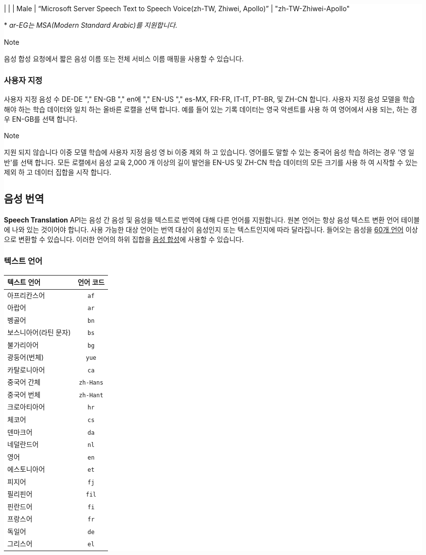 | | | Male | “Microsoft Server Speech Text to Speech Voice(zh-TW, Zhiwei, Apollo)” | "zh-TW-Zhiwei-Apollo"

\* *ar-EG는 MSA(Modern Standard Arabic)를 지원합니다.*

> [!NOTE]
> 음성 합성 요청에서 짧은 음성 이름 또는 전체 서비스 이름 매핑을 사용할 수 있습니다.

### <a name="customization"></a>사용자 지정

사용자 지정 음성 수 DE-DE "," EN-GB "," en에 "," EN-US "," es-MX, FR-FR, IT-IT, PT-BR, 및 ZH-CN 합니다. 사용자 지정 음성 모델을 학습 해야 하는 학습 데이터와 일치 하는 올바른 로캘을 선택 합니다. 예를 들어 있는 기록 데이터는 영국 악센트를 사용 하 여 영어에서 사용 되는, 하는 경우 EN-GB를 선택 합니다.  

> [!NOTE]
> 지원 되지 않습니다 이중 모델 학습에 사용자 지정 음성 영 bi 이중 제외 하 고 있습니다. 영어를도 말할 수 있는 중국어 음성 학습 하려는 경우 '영 일반'를 선택 합니다. 모든 로캘에서 음성 교육 2,000 개 이상의 길이 발언을 EN-US 및 ZH-CN 학습 데이터의 모든 크기를 사용 하 여 시작할 수 있는 제외 하 고 데이터 집합을 시작 합니다.

## <a name="speech-translation"></a>음성 번역

**Speech Translation** API는 음성 간 음성 및 음성을 텍스트로 번역에 대해 다른 언어를 지원합니다. 원본 언어는 항상 음성 텍스트 변환 언어 테이블에 나와 있는 것이어야 합니다. 사용 가능한 대상 언어는 번역 대상이 음성인지 또는 텍스트인지에 따라 달라집니다. 들어오는 음성을 [60개 언어](https://www.microsoft.com/translator/business/languages/) 이상으로 변환할 수 있습니다. 이러한 언어의 하위 집합을 [음성 합성](language-support.md#text-languages)에 사용할 수 있습니다.

### <a name="text-languages"></a>텍스트 언어

| 텍스트 언어    | 언어 코드 |
|:----------- |:-------------:|
| 아프리칸스어      | `af`          |
| 아랍어       | `ar`          |
| 벵골어      | `bn`          |
| 보스니아어(라틴 문자)      | `bs`          |
| 불가리아어      | `bg`          |
| 광둥어(번체)      | `yue`          |
| 카탈로니아어      | `ca`          |
| 중국어 간체      | `zh-Hans`          |
| 중국어 번체      | `zh-Hant`          |
| 크로아티아어      | `hr`          |
| 체코어      | `cs`          |
| 덴마크어      | `da`          |
| 네덜란드어      | `nl`          |
| 영어      | `en`          |
| 에스토니아어      | `et`          |
| 피지어      | `fj`          |
| 필리핀어      | `fil`          |
| 핀란드어      | `fi`          |
| 프랑스어      | `fr`          |
| 독일어      | `de`          |
| 그리스어      | `el`          |